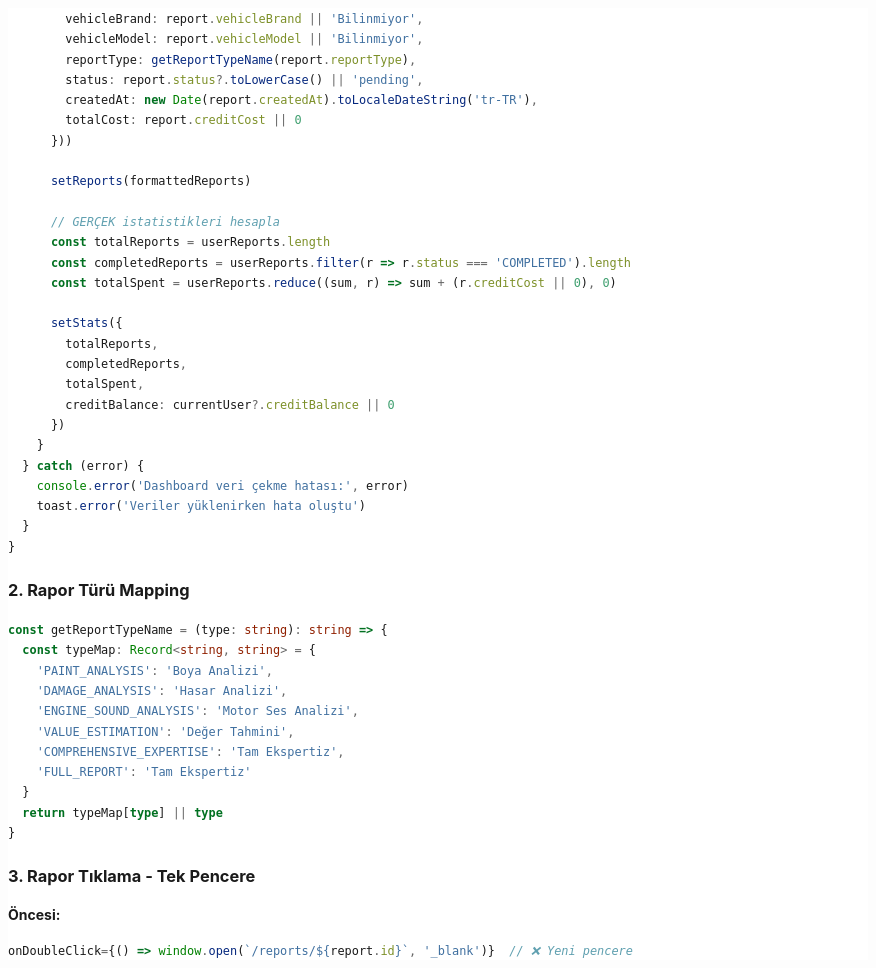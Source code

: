 ```typescript
        vehicleBrand: report.vehicleBrand || 'Bilinmiyor',
        vehicleModel: report.vehicleModel || 'Bilinmiyor',
        reportType: getReportTypeName(report.reportType),
        status: report.status?.toLowerCase() || 'pending',
        createdAt: new Date(report.createdAt).toLocaleDateString('tr-TR'),
        totalCost: report.creditCost || 0
      }))
      
      setReports(formattedReports)
      
      // GERÇEK istatistikleri hesapla
      const totalReports = userReports.length
      const completedReports = userReports.filter(r => r.status === 'COMPLETED').length
      const totalSpent = userReports.reduce((sum, r) => sum + (r.creditCost || 0), 0)
      
      setStats({
        totalReports,
        completedReports,
        totalSpent,
        creditBalance: currentUser?.creditBalance || 0
      })
    }
  } catch (error) {
    console.error('Dashboard veri çekme hatası:', error)
    toast.error('Veriler yüklenirken hata oluştu')
  }
}
```

### 2. Rapor Türü Mapping

```typescript
const getReportTypeName = (type: string): string => {
  const typeMap: Record<string, string> = {
    'PAINT_ANALYSIS': 'Boya Analizi',
    'DAMAGE_ANALYSIS': 'Hasar Analizi',
    'ENGINE_SOUND_ANALYSIS': 'Motor Ses Analizi',
    'VALUE_ESTIMATION': 'Değer Tahmini',
    'COMPREHENSIVE_EXPERTISE': 'Tam Ekspertiz',
    'FULL_REPORT': 'Tam Ekspertiz'
  }
  return typeMap[type] || type
}
```

### 3. Rapor Tıklama - Tek Pencere

**Öncesi:**
```typescript
onDoubleClick={() => window.open(`/reports/${report.id}`, '_blank')}  // ❌ Yeni pencere
```
